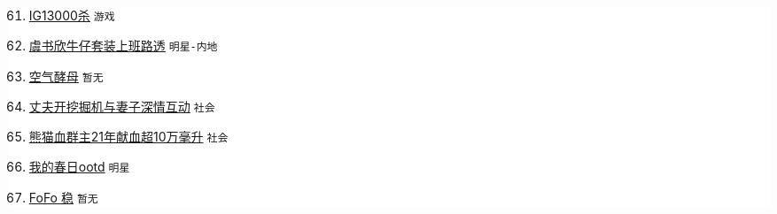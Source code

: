 61. [IG13000杀](https://m.weibo.cn/search?containerid=100103type%3D1%26t%3D10%26q%3D%23IG13000%E6%9D%80%23&stream_entry_id=31&isnewpage=1&extparam=seat%3D1%26lcate%3D5001%26realpos%3D43%26filter_type%3Drealtimehot%26pos%3D42%26q%3D%2523IG13000%25E6%259D%2580%2523%26dgr%3D0%26stream_entry_id%3D31%26band_rank%3D43%26c_type%3D31%26flag%3D1%26cate%3D5001%26display_time%3D1678010660%26pre_seqid%3D1678010660844027681256&luicode=10000011&lfid=106003type%3D25%26t%3D3%26disable_hot%3D1%26filter_type%3Drealtimehot) `游戏` 

62. [虞书欣牛仔套装上班路透](https://m.weibo.cn/search?containerid=100103type%3D1%26t%3D10%26q%3D%23%E8%99%9E%E4%B9%A6%E6%AC%A3%E7%89%9B%E4%BB%94%E5%A5%97%E8%A3%85%E4%B8%8A%E7%8F%AD%E8%B7%AF%E9%80%8F%23&stream_entry_id=31&isnewpage=1&extparam=seat%3D1%26lcate%3D5001%26realpos%3D44%26filter_type%3Drealtimehot%26pos%3D43%26q%3D%2523%25E8%2599%259E%25E4%25B9%25A6%25E6%25AC%25A3%25E7%2589%259B%25E4%25BB%2594%25E5%25A5%2597%25E8%25A3%2585%25E4%25B8%258A%25E7%258F%25AD%25E8%25B7%25AF%25E9%2580%258F%2523%26dgr%3D0%26stream_entry_id%3D31%26band_rank%3D44%26c_type%3D31%26flag%3D1%26cate%3D5001%26display_time%3D1678010660%26pre_seqid%3D1678010660844027681256&luicode=10000011&lfid=106003type%3D25%26t%3D3%26disable_hot%3D1%26filter_type%3Drealtimehot) `明星-内地` 

63. [空气酵母](https://m.weibo.cn/search?containerid=100103type%3D1%26t%3D10%26q%3D%E7%A9%BA%E6%B0%94%E9%85%B5%E6%AF%8D&stream_entry_id=31&isnewpage=1&extparam=seat%3D1%26lcate%3D5001%26realpos%3D45%26filter_type%3Drealtimehot%26pos%3D44%26q%3D%25E7%25A9%25BA%25E6%25B0%2594%25E9%2585%25B5%25E6%25AF%258D%26dgr%3D0%26stream_entry_id%3D31%26band_rank%3D45%26c_type%3D31%26flag%3D0%26cate%3D5001%26display_time%3D1678010660%26pre_seqid%3D1678010660844027681256&luicode=10000011&lfid=106003type%3D25%26t%3D3%26disable_hot%3D1%26filter_type%3Drealtimehot) `暂无` 

64. [丈夫开挖掘机与妻子深情互动](https://m.weibo.cn/search?containerid=100103type%3D1%26t%3D10%26q%3D%23%E4%B8%88%E5%A4%AB%E5%BC%80%E6%8C%96%E6%8E%98%E6%9C%BA%E4%B8%8E%E5%A6%BB%E5%AD%90%E6%B7%B1%E6%83%85%E4%BA%92%E5%8A%A8%23&stream_entry_id=31&isnewpage=1&extparam=seat%3D1%26lcate%3D5001%26realpos%3D46%26filter_type%3Drealtimehot%26pos%3D45%26q%3D%2523%25E4%25B8%2588%25E5%25A4%25AB%25E5%25BC%2580%25E6%258C%2596%25E6%258E%2598%25E6%259C%25BA%25E4%25B8%258E%25E5%25A6%25BB%25E5%25AD%2590%25E6%25B7%25B1%25E6%2583%2585%25E4%25BA%2592%25E5%258A%25A8%2523%26dgr%3D0%26stream_entry_id%3D31%26band_rank%3D46%26c_type%3D31%26flag%3D0%26cate%3D5001%26display_time%3D1678010660%26pre_seqid%3D1678010660844027681256&luicode=10000011&lfid=106003type%3D25%26t%3D3%26disable_hot%3D1%26filter_type%3Drealtimehot) `社会` 

65. [熊猫血群主21年献血超10万毫升](https://m.weibo.cn/search?containerid=100103type%3D1%26t%3D10%26q%3D%23%E7%86%8A%E7%8C%AB%E8%A1%80%E7%BE%A4%E4%B8%BB21%E5%B9%B4%E7%8C%AE%E8%A1%80%E8%B6%8510%E4%B8%87%E6%AF%AB%E5%8D%87%23&stream_entry_id=31&isnewpage=1&extparam=seat%3D1%26lcate%3D5001%26realpos%3D48%26filter_type%3Drealtimehot%26pos%3D47%26q%3D%2523%25E7%2586%258A%25E7%258C%25AB%25E8%25A1%2580%25E7%25BE%25A4%25E4%25B8%25BB21%25E5%25B9%25B4%25E7%258C%25AE%25E8%25A1%2580%25E8%25B6%258510%25E4%25B8%2587%25E6%25AF%25AB%25E5%258D%2587%2523%26dgr%3D0%26stream_entry_id%3D31%26band_rank%3D48%26c_type%3D31%26flag%3D0%26cate%3D5001%26display_time%3D1678010660%26pre_seqid%3D1678010660844027681256&luicode=10000011&lfid=106003type%3D25%26t%3D3%26disable_hot%3D1%26filter_type%3Drealtimehot) `社会` 

66. [我的春日ootd](https://m.weibo.cn/search?containerid=100103type%3D1%26t%3D10%26q%3D%E6%88%91%E7%9A%84%E6%98%A5%E6%97%A5ootd&stream_entry_id=31&isnewpage=1&extparam=seat%3D1%26lcate%3D5001%26c_type%3D31%26realpos%3D21%26cate%3D5001%26pos%3D20%26q%3D%25E6%2588%2591%25E7%259A%2584%25E6%2598%25A5%25E6%2597%25A5ootd%26stream_entry_id%3D31%26flag%3D1%26dgr%3D0%26band_rank%3D21%26filter_type%3Drealtimehot%26display_time%3D1678007060%26pre_seqid%3D167800706035200483272&luicode=10000011&lfid=106003type%3D25%26t%3D3%26disable_hot%3D1%26filter_type%3Drealtimehot) `明星` 

67. [FoFo 稳](https://m.weibo.cn/search?containerid=100103type%3D1%26t%3D10%26q%3DFoFo+%E7%A8%B3&stream_entry_id=31&isnewpage=1&extparam=seat%3D1%26lcate%3D5001%26c_type%3D31%26realpos%3D27%26cate%3D5001%26pos%3D26%26q%3DFoFo%2520%25E7%25A8%25B3%26stream_entry_id%3D31%26flag%3D0%26dgr%3D0%26band_rank%3D27%26filter_type%3Drealtimehot%26display_time%3D1678007060%26pre_seqid%3D167800706035200483272&luicode=10000011&lfid=106003type%3D25%26t%3D3%26disable_hot%3D1%26filter_type%3Drealtimehot) `暂无` 
